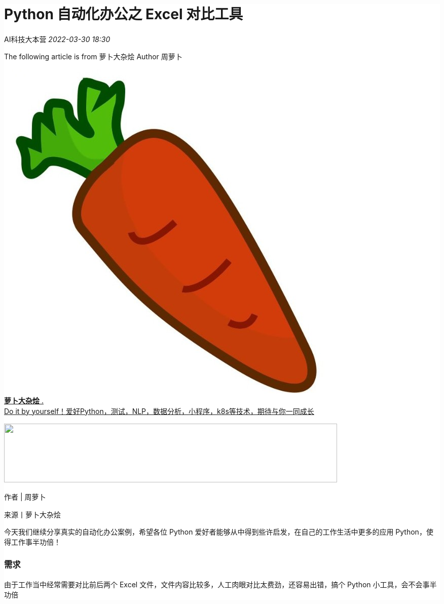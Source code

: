 # Python 自动化办公之 Excel 对比工具

<a id="profileBt"></a><a id="js_name"></a>AI科技大本营 *2022-03-30 18:30*

The following article is from 萝卜大杂烩 Author 周萝卜

<a id="copyright_info"></a>[![](../../../_resources/0_df6e1e604298426e811933505429739e.jpg)<br>**萝卜大杂烩** .<br>Do it by yourself！爱好Python，测试，NLP，数据分析，小程序，k8s等技术，期待与你一同成长](#)

<img width="657" height="116" src="../../../_resources/640_wx_fmt_gif_wxfrom_5_wx_lazy__7344de38ce034e7f9.gif"/>

作者 | 周萝卜

来源丨萝卜大杂烩

今天我们继续分享真实的自动化办公案例，希望各位 Python 爱好者能够从中得到些许启发，在自己的工作生活中更多的应用 Python，使得工作事半功倍！

### 需求

由于工作当中经常需要对比前后两个 Excel 文件，文件内容比较多，人工肉眼对比太费劲，还容易出错，搞个 Python 小工具，会不会事半功倍
